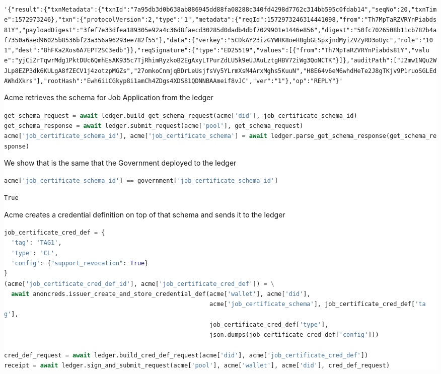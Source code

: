 


    '{"result":{"txnMetadata":{"txnId":"7a95db3d0b638ab886945dd88fa08288c340fd4298d7762c314bb595c0fdab14","seqNo":20,"txnTime":1572973246},"txn":{"protocolVersion":2,"type":"1","metadata":{"reqId":1572973246314441098,"from":"Th7MpTaRZVRYnPiabds81Y","payloadDigest":"3fef7e33dfea189305e92a4c36d8faecd30285d0dadb4dbf7029901e1446e856","digest":"50fc7026508b11cb782b4af7350a6aed96025b8536bf23a356a96293ee782f55"},"data":{"verkey":"5CDkAY23izGYWHK8oeHBgbGESpxjndMyiZVZyRD3oUyc","role":"101","dest":"8hFKa2Xos6A7EPT2SC3edb"}},"reqSignature":{"type":"ED25519","values":[{"from":"Th7MpTaRZVRYnPiabds81Y","value":"yjCiZrTqwrMdg1PktDUc6QmhEsAK935c7TjRhimRyzkoB2EgAxyLTPurZdLU5k9eUJAuLztgHBV72iWg3QoNCTK"}]},"auditPath":["J2mw1NQu2WJLp8EZP3dk6KULgA8fZECV1j4zotzpMGZs","27omkoCnmjqBDrLeUsjfsVy5YLrmXsM4ArxMghs5KuuN","H8E64v6eM6whdHeTe2J8gTKjv9P1ruoSGLEdAWhdXkrs"],"rootHash":"Ewh6iiCGkyp8i1amCh4ZDgs4XDS81QDNNBAAmeif8vJC","ver":"1"},"op":"REPLY"}'



Acme retrieves the schema for Job Application from the ledger


```python
get_schema_request = await ledger.build_get_schema_request(acme['did'], job_certificate_schema_id)
get_schema_response = await ledger.submit_request(acme['pool'], get_schema_request)
acme['job_certificate_schema_id'], acme['job_certificate_schema'] = await ledger.parse_get_schema_response(get_schema_response)

```

We show that is the same that the Government deployed to the ledger


```python
acme['job_certificate_schema_id'] == government['job_certificate_schema_id']
```




    True



Acme creates a credential definition on top of that schema and sends it to the ledger


```python
job_certificate_cred_def = {
  'tag': 'TAG1',
  'type': 'CL',
  'config': {"support_revocation": True}
}
(acme['job_certificate_cred_def_id'], acme['job_certificate_cred_def']) = \
  await anoncreds.issuer_create_and_store_credential_def(acme['wallet'], acme['did'],
                                                         acme['job_certificate_schema'], job_certificate_cred_def['tag'],
                                                         job_certificate_cred_def['type'],
                                                         json.dumps(job_certificate_cred_def['config']))

cred_def_request = await ledger.build_cred_def_request(acme['did'], acme['job_certificate_cred_def'])
receipt = await ledger.sign_and_submit_request(acme['pool'], acme['wallet'], acme['did'], cred_def_request)
```
